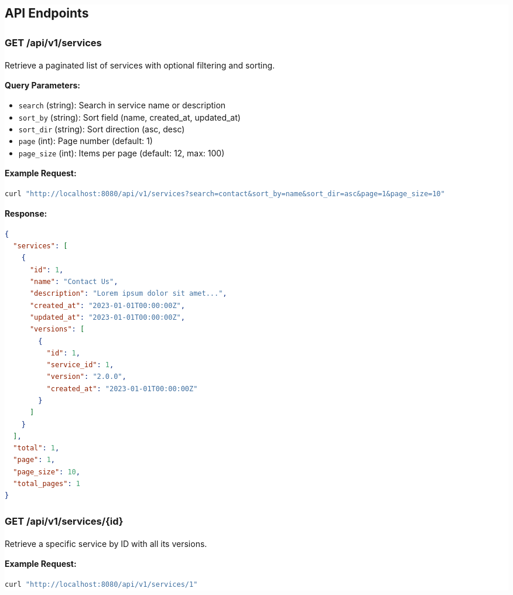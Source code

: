 ## API Endpoints

### GET /api/v1/services

Retrieve a paginated list of services with optional filtering and sorting.

**Query Parameters:**
- `search` (string): Search in service name or description
- `sort_by` (string): Sort field (name, created_at, updated_at)
- `sort_dir` (string): Sort direction (asc, desc)
- `page` (int): Page number (default: 1)
- `page_size` (int): Items per page (default: 12, max: 100)

**Example Request:**
```bash
curl "http://localhost:8080/api/v1/services?search=contact&sort_by=name&sort_dir=asc&page=1&page_size=10"
```

**Response:**
```json
{
  "services": [
    {
      "id": 1,
      "name": "Contact Us",
      "description": "Lorem ipsum dolor sit amet...",
      "created_at": "2023-01-01T00:00:00Z",
      "updated_at": "2023-01-01T00:00:00Z",
      "versions": [
        {
          "id": 1,
          "service_id": 1,
          "version": "2.0.0",
          "created_at": "2023-01-01T00:00:00Z"
        }
      ]
    }
  ],
  "total": 1,
  "page": 1,
  "page_size": 10,
  "total_pages": 1
}
```

### GET /api/v1/services/{id}

Retrieve a specific service by ID with all its versions.

**Example Request:**
```bash
curl "http://localhost:8080/api/v1/services/1"
```
